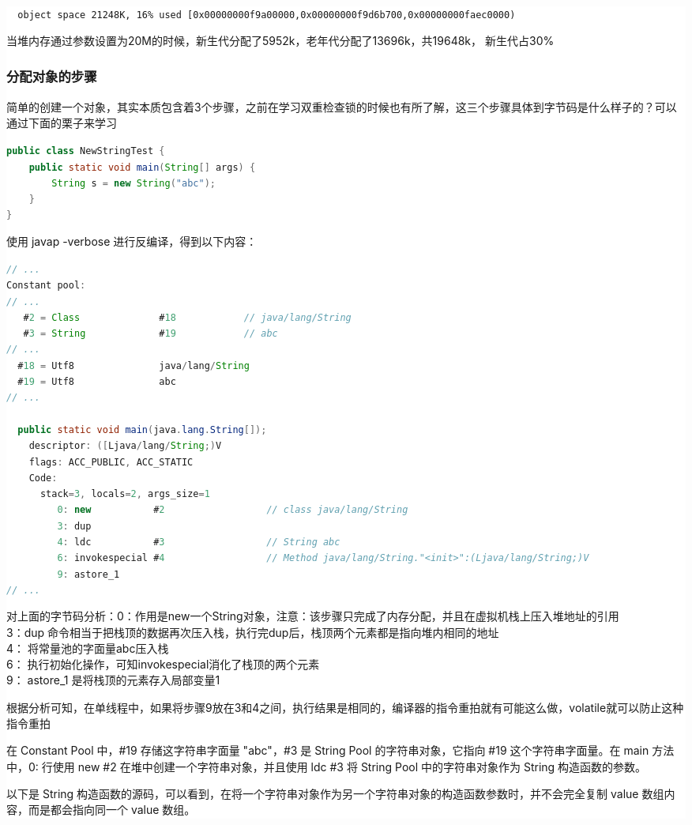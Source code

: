 ```
  object space 21248K, 16% used [0x00000000f9a00000,0x00000000f9d6b700,0x00000000faec0000)
```  
当堆内存通过参数设置为20M的时候，新生代分配了5952k，老年代分配了13696k，共19648k， 新生代占30%


### 分配对象的步骤
简单的创建一个对象，其实本质包含着3个步骤，之前在学习双重检查锁的时候也有所了解，这三个步骤具体到字节码是什么样子的？可以通过下面的栗子来学习
```java
public class NewStringTest {
    public static void main(String[] args) {
        String s = new String("abc");
    }
}
```

使用 javap -verbose 进行反编译，得到以下内容：

```java
// ...
Constant pool:
// ...
   #2 = Class              #18            // java/lang/String
   #3 = String             #19            // abc
// ...
  #18 = Utf8               java/lang/String
  #19 = Utf8               abc
// ...

  public static void main(java.lang.String[]);
    descriptor: ([Ljava/lang/String;)V
    flags: ACC_PUBLIC, ACC_STATIC
    Code:
      stack=3, locals=2, args_size=1
         0: new           #2                  // class java/lang/String
         3: dup
         4: ldc           #3                  // String abc
         6: invokespecial #4                  // Method java/lang/String."<init>":(Ljava/lang/String;)V
         9: astore_1
// ...
```

对上面的字节码分析：0：作用是new一个String对象，注意：该步骤只完成了内存分配，并且在虚拟机栈上压入堆地址的引用  
3：dup 命令相当于把栈顶的数据再次压入栈，执行完dup后，栈顶两个元素都是指向堆内相同的地址  
4： 将常量池的字面量abc压入栈  
6： 执行初始化操作，可知invokespecial消化了栈顶的两个元素  
9： astore_1 是将栈顶的元素存入局部变量1

根据分析可知，在单线程中，如果将步骤9放在3和4之间，执行结果是相同的，编译器的指令重拍就有可能这么做，volatile就可以防止这种指令重拍

在 Constant Pool 中，#19 存储这字符串字面量 "abc"，#3 是 String Pool 的字符串对象，它指向 #19 这个字符串字面量。在 main 方法中，0: 行使用 new #2 在堆中创建一个字符串对象，并且使用 ldc #3 将 String Pool 中的字符串对象作为 String 构造函数的参数。

以下是 String 构造函数的源码，可以看到，在将一个字符串对象作为另一个字符串对象的构造函数参数时，并不会完全复制 value 数组内容，而是都会指向同一个 value 数组。
